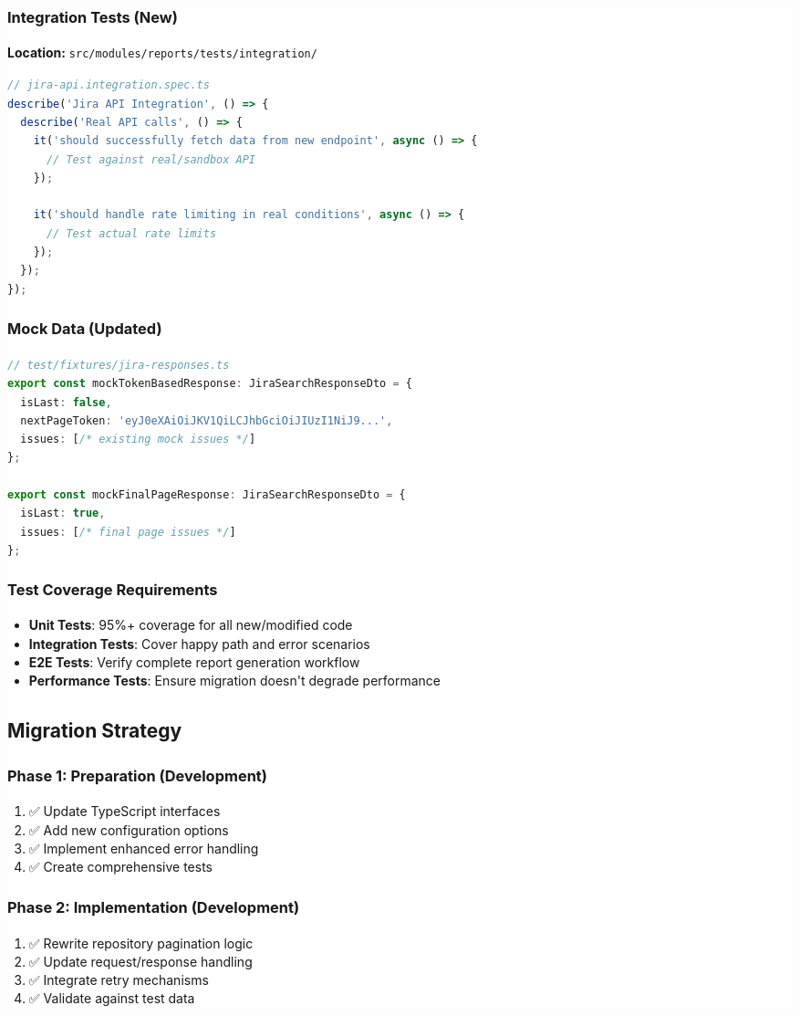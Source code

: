 ### Integration Tests (New)
**Location:** `src/modules/reports/tests/integration/`

```typescript
// jira-api.integration.spec.ts
describe('Jira API Integration', () => {
  describe('Real API calls', () => {
    it('should successfully fetch data from new endpoint', async () => {
      // Test against real/sandbox API
    });
    
    it('should handle rate limiting in real conditions', async () => {
      // Test actual rate limits
    });
  });
});
```

### Mock Data (Updated)
```typescript
// test/fixtures/jira-responses.ts
export const mockTokenBasedResponse: JiraSearchResponseDto = {
  isLast: false,
  nextPageToken: 'eyJ0eXAiOiJKV1QiLCJhbGciOiJIUzI1NiJ9...',
  issues: [/* existing mock issues */]
};

export const mockFinalPageResponse: JiraSearchResponseDto = {
  isLast: true,
  issues: [/* final page issues */]
};
```

### Test Coverage Requirements
- **Unit Tests**: 95%+ coverage for all new/modified code
- **Integration Tests**: Cover happy path and error scenarios
- **E2E Tests**: Verify complete report generation workflow
- **Performance Tests**: Ensure migration doesn't degrade performance

## Migration Strategy

### Phase 1: Preparation (Development)
1. ✅ Update TypeScript interfaces
2. ✅ Add new configuration options
3. ✅ Implement enhanced error handling
4. ✅ Create comprehensive tests

### Phase 2: Implementation (Development)
1. ✅ Rewrite repository pagination logic
2. ✅ Update request/response handling
3. ✅ Integrate retry mechanisms
4. ✅ Validate against test data
